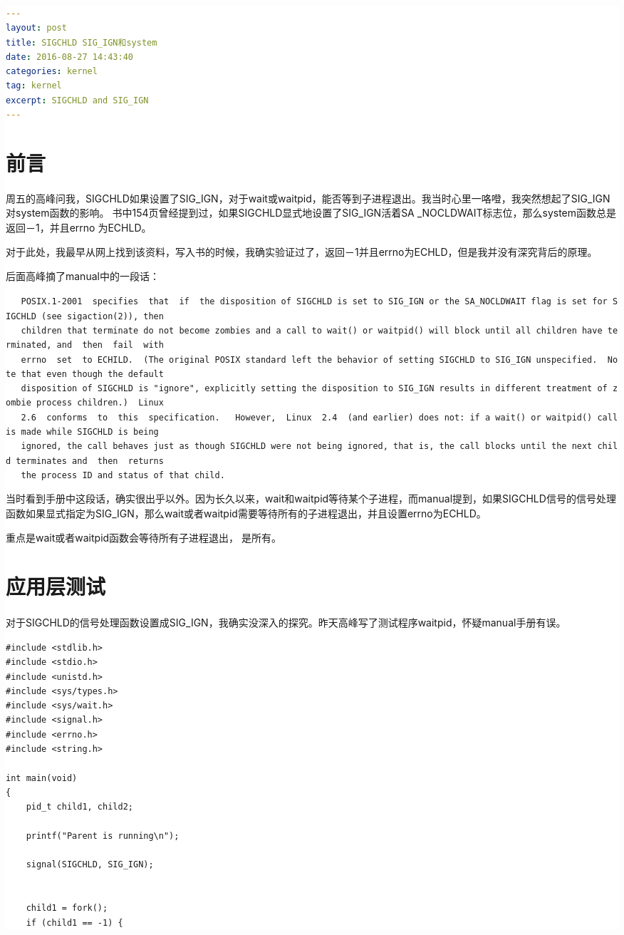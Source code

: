 ```yaml
---
layout: post
title: SIGCHLD SIG_IGN和system
date: 2016-08-27 14:43:40
categories: kernel
tag: kernel
excerpt: SIGCHLD and SIG_IGN
---
```


# 前言

周五的高峰问我，SIGCHLD如果设置了SIG\_IGN，对于wait或waitpid，能否等到子进程退出。我当时心里一咯噔，我突然想起了SIG\_IGN对system函数的影响。
书中154页曾经提到过，如果SIGCHLD显式地设置了SIG\_IGN活着SA
\_NOCLDWAIT标志位，那么system函数总是返回－1，并且errno 为ECHLD。

对于此处，我最早从网上找到该资料，写入书的时候，我确实验证过了，返回－1并且errno为ECHLD，但是我并没有深究背后的原理。

后面高峰摘了manual中的一段话：

       POSIX.1-2001  specifies  that  if  the disposition of SIGCHLD is set to SIG_IGN or the SA_NOCLDWAIT flag is set for SIGCHLD (see sigaction(2)), then
       children that terminate do not become zombies and a call to wait() or waitpid() will block until all children have terminated, and  then  fail  with
       errno  set  to ECHILD.  (The original POSIX standard left the behavior of setting SIGCHLD to SIG_IGN unspecified.  Note that even though the default
       disposition of SIGCHLD is "ignore", explicitly setting the disposition to SIG_IGN results in different treatment of zombie process children.)  Linux
       2.6  conforms  to  this  specification.   However,  Linux  2.4  (and earlier) does not: if a wait() or waitpid() call is made while SIGCHLD is being
       ignored, the call behaves just as though SIGCHLD were not being ignored, that is, the call blocks until the next child terminates and  then  returns
       the process ID and status of that child.

当时看到手册中这段话，确实很出乎以外。因为长久以来，wait和waitpid等待某个子进程，而manual提到，如果SIGCHLD信号的信号处理函数如果显式指定为SIG_IGN，那么wait或者waitpid需要等待所有的子进程退出，并且设置errno为ECHLD。

重点是wait或者waitpid函数会等待所有子进程退出， 是所有。

# 应用层测试

对于SIGCHLD的信号处理函数设置成SIG_IGN，我确实没深入的探究。昨天高峰写了测试程序waitpid，怀疑manual手册有误。

```
#include <stdlib.h>
#include <stdio.h>
#include <unistd.h>
#include <sys/types.h>
#include <sys/wait.h>
#include <signal.h>
#include <errno.h>
#include <string.h>

int main(void)
{
	pid_t child1, child2;

	printf("Parent is running\n");

	signal(SIGCHLD, SIG_IGN);


	child1 = fork();
	if (child1 == -1) {
```